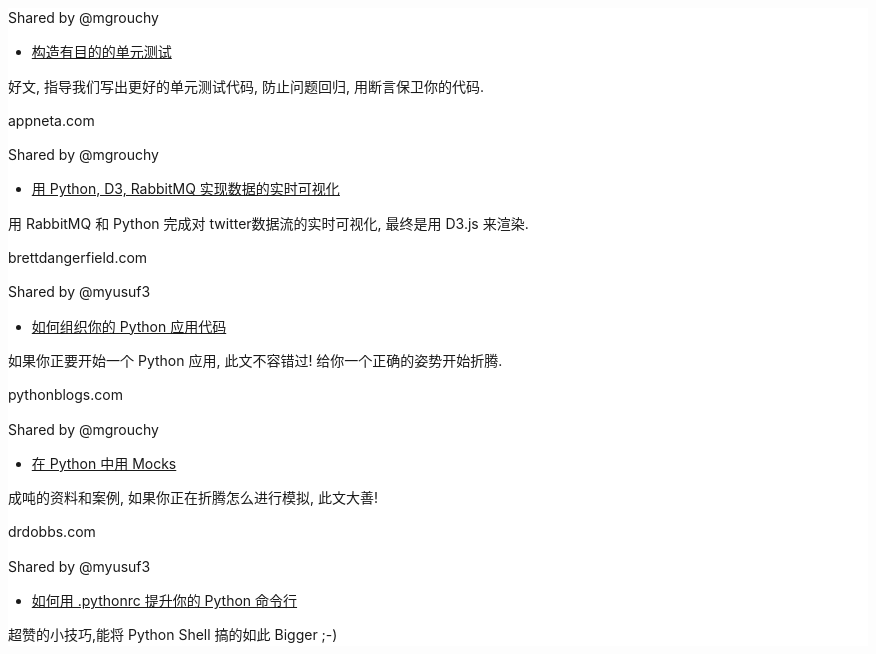 Shared by @mgrouchy




 
- [构造有目的的单元测试](http://www.appneta.com/blog/purposeful-unit-testing/)

好文,
指导我们写出更好的单元测试代码,
防止问题回归,
用断言保卫你的代码.


appneta.com

Shared by @mgrouchy
 



- [用 Python, D3, RabbitMQ 实现数据的实时可视化](http://www.brettdangerfield.com/post/realtime_data_tag_cloud/)


用 RabbitMQ 和 Python 完成对 
twitter数据流的实时可视化,
最终是用 
D3.js 来渲染.

brettdangerfield.com

Shared by @myusuf3
 


- [如何组织你的 Python 应用代码](http://pythonthusiast.pythonblogs.com/230_pythonthusiast/archive/1395_how_python_organize_your_application_code.html)

如果你正要开始一个 Python 应用,
此文不容错过!
给你一个正确的姿势开始折腾.

pythonblogs.com

Shared by @mgrouchy




- [在 Python 中用 Mocks](http://www.drdobbs.com/testing/using-mocks-in-python/240168251)

成吨的资料和案例,
如果你正在折腾怎么进行模拟,
此文大善!

drdobbs.com

Shared by @myusuf3
 




 
- [如何用 .pythonrc 提升你的 Python 命令行](http://dlo.me/archives/2014/09/08/pythonrc/)

超赞的小技巧,能将 Python Shell 搞的如此 Bigger ;-)
